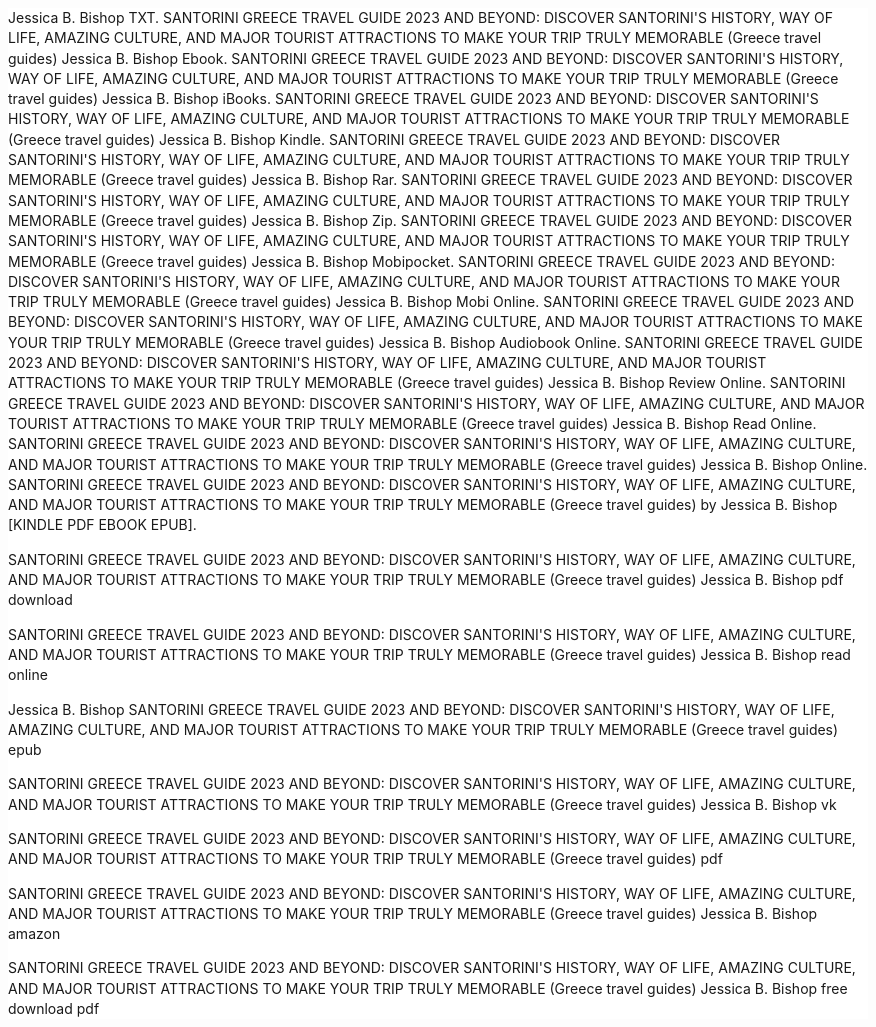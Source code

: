 Jessica B. Bishop TXT. SANTORINI GREECE TRAVEL GUIDE 2023 AND BEYOND: DISCOVER SANTORINI'S HISTORY, WAY OF LIFE, AMAZING CULTURE, AND MAJOR TOURIST ATTRACTIONS TO MAKE YOUR TRIP TRULY MEMORABLE (Greece travel guides) Jessica B. Bishop Ebook. SANTORINI GREECE TRAVEL GUIDE 2023 AND BEYOND: DISCOVER SANTORINI'S HISTORY, WAY OF LIFE, AMAZING CULTURE, AND MAJOR TOURIST ATTRACTIONS TO MAKE YOUR TRIP TRULY MEMORABLE (Greece travel guides) Jessica B. Bishop iBooks. SANTORINI GREECE TRAVEL GUIDE 2023 AND BEYOND: DISCOVER SANTORINI'S HISTORY, WAY OF LIFE, AMAZING CULTURE, AND MAJOR TOURIST ATTRACTIONS TO MAKE YOUR TRIP TRULY MEMORABLE (Greece travel guides) Jessica B. Bishop Kindle. SANTORINI GREECE TRAVEL GUIDE 2023 AND BEYOND: DISCOVER SANTORINI'S HISTORY, WAY OF LIFE, AMAZING CULTURE, AND MAJOR TOURIST ATTRACTIONS TO MAKE YOUR TRIP TRULY MEMORABLE (Greece travel guides) Jessica B. Bishop Rar. SANTORINI GREECE TRAVEL GUIDE 2023 AND BEYOND: DISCOVER SANTORINI'S HISTORY, WAY OF LIFE, AMAZING CULTURE, AND MAJOR TOURIST ATTRACTIONS TO MAKE YOUR TRIP TRULY MEMORABLE (Greece travel guides) Jessica B. Bishop Zip. SANTORINI GREECE TRAVEL GUIDE 2023 AND BEYOND: DISCOVER SANTORINI'S HISTORY, WAY OF LIFE, AMAZING CULTURE, AND MAJOR TOURIST ATTRACTIONS TO MAKE YOUR TRIP TRULY MEMORABLE (Greece travel guides) Jessica B. Bishop Mobipocket. SANTORINI GREECE TRAVEL GUIDE 2023 AND BEYOND: DISCOVER SANTORINI'S HISTORY, WAY OF LIFE, AMAZING CULTURE, AND MAJOR TOURIST ATTRACTIONS TO MAKE YOUR TRIP TRULY MEMORABLE (Greece travel guides) Jessica B. Bishop Mobi Online. SANTORINI GREECE TRAVEL GUIDE 2023 AND BEYOND: DISCOVER SANTORINI'S HISTORY, WAY OF LIFE, AMAZING CULTURE, AND MAJOR TOURIST ATTRACTIONS TO MAKE YOUR TRIP TRULY MEMORABLE (Greece travel guides) Jessica B. Bishop Audiobook Online. SANTORINI GREECE TRAVEL GUIDE 2023 AND BEYOND: DISCOVER SANTORINI'S HISTORY, WAY OF LIFE, AMAZING CULTURE, AND MAJOR TOURIST ATTRACTIONS TO MAKE YOUR TRIP TRULY MEMORABLE (Greece travel guides) Jessica B. Bishop Review Online. SANTORINI GREECE TRAVEL GUIDE 2023 AND BEYOND: DISCOVER SANTORINI'S HISTORY, WAY OF LIFE, AMAZING CULTURE, AND MAJOR TOURIST ATTRACTIONS TO MAKE YOUR TRIP TRULY MEMORABLE (Greece travel guides) Jessica B. Bishop Read Online. SANTORINI GREECE TRAVEL GUIDE 2023 AND BEYOND: DISCOVER SANTORINI'S HISTORY, WAY OF LIFE, AMAZING CULTURE, AND MAJOR TOURIST ATTRACTIONS TO MAKE YOUR TRIP TRULY MEMORABLE (Greece travel guides) Jessica B. Bishop Online. SANTORINI GREECE TRAVEL GUIDE 2023 AND BEYOND: DISCOVER SANTORINI'S HISTORY, WAY OF LIFE, AMAZING CULTURE, AND MAJOR TOURIST ATTRACTIONS TO MAKE YOUR TRIP TRULY MEMORABLE (Greece travel guides) by Jessica B. Bishop [KINDLE PDF EBOOK EPUB].

SANTORINI GREECE TRAVEL GUIDE 2023 AND BEYOND: DISCOVER SANTORINI'S HISTORY, WAY OF LIFE, AMAZING CULTURE, AND MAJOR TOURIST ATTRACTIONS TO MAKE YOUR TRIP TRULY MEMORABLE (Greece travel guides) Jessica B. Bishop pdf download

SANTORINI GREECE TRAVEL GUIDE 2023 AND BEYOND: DISCOVER SANTORINI'S HISTORY, WAY OF LIFE, AMAZING CULTURE, AND MAJOR TOURIST ATTRACTIONS TO MAKE YOUR TRIP TRULY MEMORABLE (Greece travel guides) Jessica B. Bishop read online

Jessica B. Bishop SANTORINI GREECE TRAVEL GUIDE 2023 AND BEYOND: DISCOVER SANTORINI'S HISTORY, WAY OF LIFE, AMAZING CULTURE, AND MAJOR TOURIST ATTRACTIONS TO MAKE YOUR TRIP TRULY MEMORABLE (Greece travel guides) epub

SANTORINI GREECE TRAVEL GUIDE 2023 AND BEYOND: DISCOVER SANTORINI'S HISTORY, WAY OF LIFE, AMAZING CULTURE, AND MAJOR TOURIST ATTRACTIONS TO MAKE YOUR TRIP TRULY MEMORABLE (Greece travel guides) Jessica B. Bishop vk

SANTORINI GREECE TRAVEL GUIDE 2023 AND BEYOND: DISCOVER SANTORINI'S HISTORY, WAY OF LIFE, AMAZING CULTURE, AND MAJOR TOURIST ATTRACTIONS TO MAKE YOUR TRIP TRULY MEMORABLE (Greece travel guides) pdf

SANTORINI GREECE TRAVEL GUIDE 2023 AND BEYOND: DISCOVER SANTORINI'S HISTORY, WAY OF LIFE, AMAZING CULTURE, AND MAJOR TOURIST ATTRACTIONS TO MAKE YOUR TRIP TRULY MEMORABLE (Greece travel guides) Jessica B. Bishop amazon

SANTORINI GREECE TRAVEL GUIDE 2023 AND BEYOND: DISCOVER SANTORINI'S HISTORY, WAY OF LIFE, AMAZING CULTURE, AND MAJOR TOURIST ATTRACTIONS TO MAKE YOUR TRIP TRULY MEMORABLE (Greece travel guides) Jessica B. Bishop free download pdf
